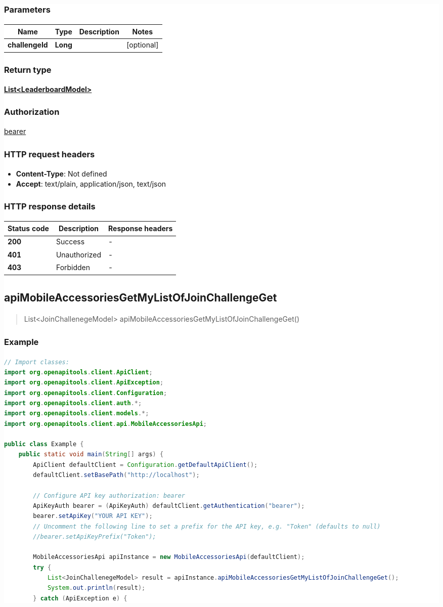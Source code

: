 ### Parameters


Name | Type | Description  | Notes
------------- | ------------- | ------------- | -------------
 **challengeId** | **Long**|  | [optional]

### Return type

[**List&lt;LeaderboardModel&gt;**](LeaderboardModel.md)

### Authorization

[bearer](../README.md#bearer)

### HTTP request headers

- **Content-Type**: Not defined
- **Accept**: text/plain, application/json, text/json


### HTTP response details
| Status code | Description | Response headers |
|-------------|-------------|------------------|
| **200** | Success |  -  |
| **401** | Unauthorized |  -  |
| **403** | Forbidden |  -  |


## apiMobileAccessoriesGetMyListOfJoinChallengeGet

> List&lt;JoinChallenegeModel&gt; apiMobileAccessoriesGetMyListOfJoinChallengeGet()



### Example

```java
// Import classes:
import org.openapitools.client.ApiClient;
import org.openapitools.client.ApiException;
import org.openapitools.client.Configuration;
import org.openapitools.client.auth.*;
import org.openapitools.client.models.*;
import org.openapitools.client.api.MobileAccessoriesApi;

public class Example {
    public static void main(String[] args) {
        ApiClient defaultClient = Configuration.getDefaultApiClient();
        defaultClient.setBasePath("http://localhost");
        
        // Configure API key authorization: bearer
        ApiKeyAuth bearer = (ApiKeyAuth) defaultClient.getAuthentication("bearer");
        bearer.setApiKey("YOUR API KEY");
        // Uncomment the following line to set a prefix for the API key, e.g. "Token" (defaults to null)
        //bearer.setApiKeyPrefix("Token");

        MobileAccessoriesApi apiInstance = new MobileAccessoriesApi(defaultClient);
        try {
            List<JoinChallenegeModel> result = apiInstance.apiMobileAccessoriesGetMyListOfJoinChallengeGet();
            System.out.println(result);
        } catch (ApiException e) {
```